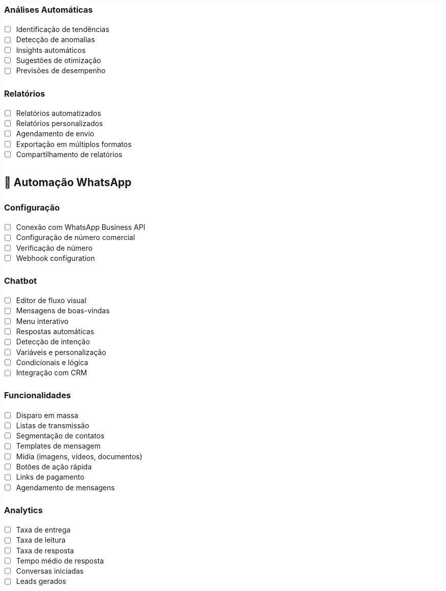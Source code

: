 ### Análises Automáticas
- [ ] Identificação de tendências
- [ ] Detecção de anomalias
- [ ] Insights automáticos
- [ ] Sugestões de otimização
- [ ] Previsões de desempenho

### Relatórios
- [ ] Relatórios automatizados
- [ ] Relatórios personalizados
- [ ] Agendamento de envio
- [ ] Exportação em múltiplos formatos
- [ ] Compartilhamento de relatórios

## 💬 Automação WhatsApp

### Configuração
- [ ] Conexão com WhatsApp Business API
- [ ] Configuração de número comercial
- [ ] Verificação de número
- [ ] Webhook configuration

### Chatbot
- [ ] Editor de fluxo visual
- [ ] Mensagens de boas-vindas
- [ ] Menu interativo
- [ ] Respostas automáticas
- [ ] Detecção de intenção
- [ ] Variáveis e personalização
- [ ] Condicionais e lógica
- [ ] Integração com CRM

### Funcionalidades
- [ ] Disparo em massa
- [ ] Listas de transmissão
- [ ] Segmentação de contatos
- [ ] Templates de mensagem
- [ ] Mídia (imagens, vídeos, documentos)
- [ ] Botões de ação rápida
- [ ] Links de pagamento
- [ ] Agendamento de mensagens

### Analytics
- [ ] Taxa de entrega
- [ ] Taxa de leitura
- [ ] Taxa de resposta
- [ ] Tempo médio de resposta
- [ ] Conversas iniciadas
- [ ] Leads gerados
